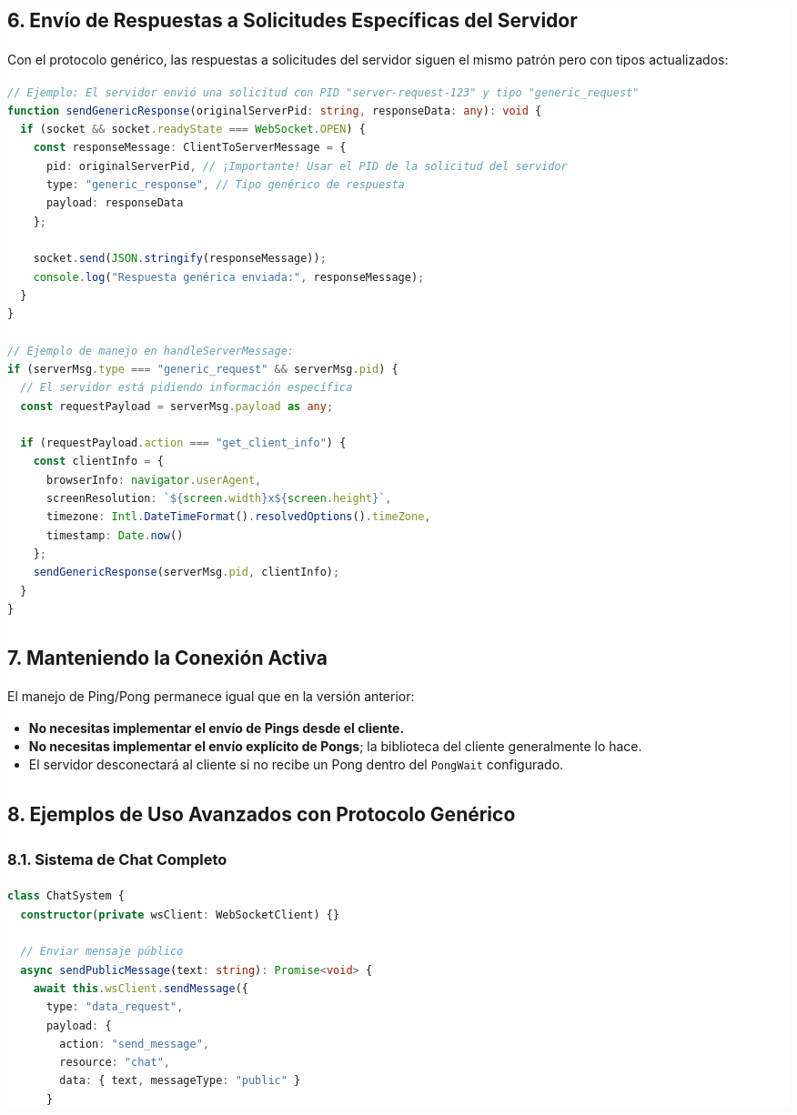 ## 6. Envío de Respuestas a Solicitudes Específicas del Servidor

Con el protocolo genérico, las respuestas a solicitudes del servidor siguen el mismo patrón pero con tipos actualizados:

```typescript
// Ejemplo: El servidor envió una solicitud con PID "server-request-123" y tipo "generic_request"
function sendGenericResponse(originalServerPid: string, responseData: any): void {
  if (socket && socket.readyState === WebSocket.OPEN) {
    const responseMessage: ClientToServerMessage = {
      pid: originalServerPid, // ¡Importante! Usar el PID de la solicitud del servidor
      type: "generic_response", // Tipo genérico de respuesta
      payload: responseData
    };

    socket.send(JSON.stringify(responseMessage));
    console.log("Respuesta genérica enviada:", responseMessage);
  }
}

// Ejemplo de manejo en handleServerMessage:
if (serverMsg.type === "generic_request" && serverMsg.pid) {
  // El servidor está pidiendo información específica
  const requestPayload = serverMsg.payload as any;
  
  if (requestPayload.action === "get_client_info") {
    const clientInfo = {
      browserInfo: navigator.userAgent,
      screenResolution: `${screen.width}x${screen.height}`,
      timezone: Intl.DateTimeFormat().resolvedOptions().timeZone,
      timestamp: Date.now()
    };
    sendGenericResponse(serverMsg.pid, clientInfo);
  }
}
```

## 7. Manteniendo la Conexión Activa

El manejo de Ping/Pong permanece igual que en la versión anterior:

*   **No necesitas implementar el envío de Pings desde el cliente.**
*   **No necesitas implementar el envío explícito de Pongs**; la biblioteca del cliente generalmente lo hace.
*   El servidor desconectará al cliente si no recibe un Pong dentro del `PongWait` configurado.

## 8. Ejemplos de Uso Avanzados con Protocolo Genérico

### 8.1. Sistema de Chat Completo
```typescript
class ChatSystem {
  constructor(private wsClient: WebSocketClient) {}

  // Enviar mensaje público
  async sendPublicMessage(text: string): Promise<void> {
    await this.wsClient.sendMessage({
      type: "data_request",
      payload: {
        action: "send_message",
        resource: "chat",
        data: { text, messageType: "public" }
      }
```